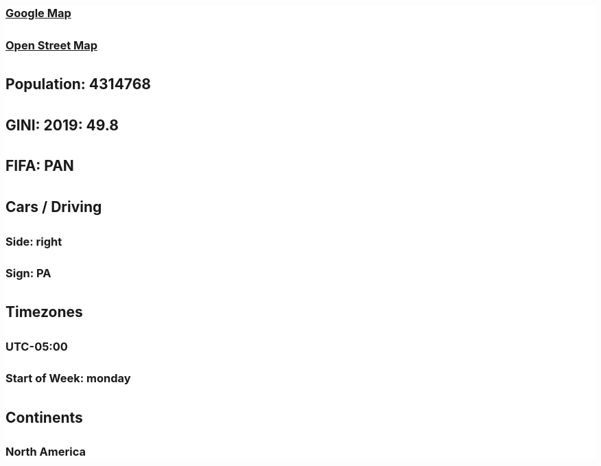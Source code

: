 ### [Google Map](https://goo.gl/maps/sEN7sKqeawa5oPNLA)
### [Open Street Map](https://www.openstreetmap.org/relation/287668)
## Population: 4314768
## GINI: 2019: 49.8
## FIFA: PAN
## Cars / Driving
### Side: right
### Sign: PA
## Timezones
### UTC-05:00
### Start of Week: monday
## Continents
### North America
